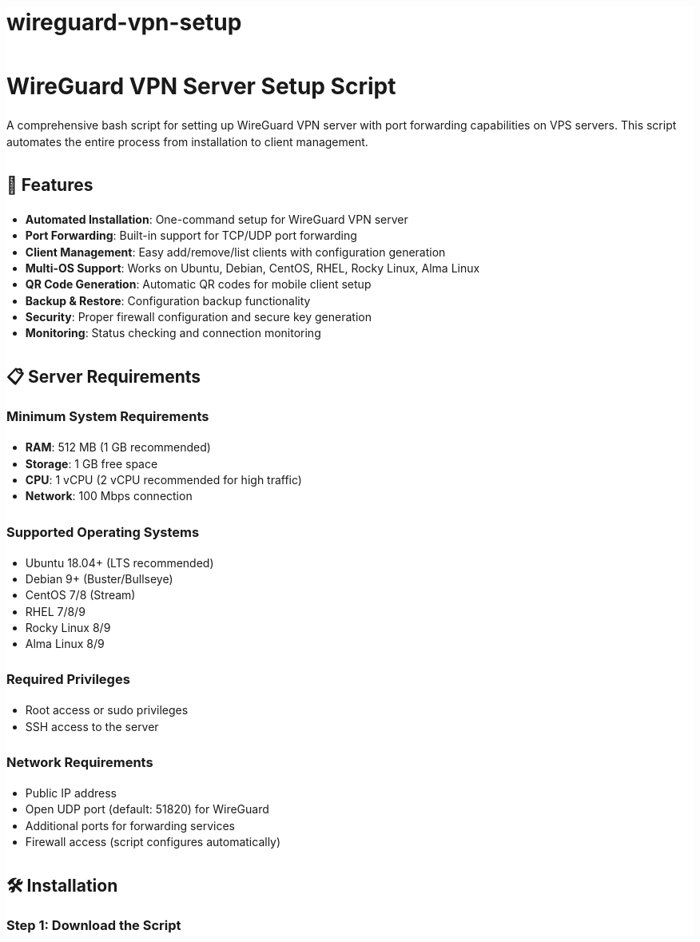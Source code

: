 # wireguard-vpn-setup
# WireGuard VPN Server Setup Script

A comprehensive bash script for setting up WireGuard VPN server with port forwarding capabilities on VPS servers. This script automates the entire process from installation to client management.

## 🚀 Features

- **Automated Installation**: One-command setup for WireGuard VPN server
- **Port Forwarding**: Built-in support for TCP/UDP port forwarding
- **Client Management**: Easy add/remove/list clients with configuration generation
- **Multi-OS Support**: Works on Ubuntu, Debian, CentOS, RHEL, Rocky Linux, Alma Linux
- **QR Code Generation**: Automatic QR codes for mobile client setup
- **Backup & Restore**: Configuration backup functionality
- **Security**: Proper firewall configuration and secure key generation
- **Monitoring**: Status checking and connection monitoring

## 📋 Server Requirements

### Minimum System Requirements
- **RAM**: 512 MB (1 GB recommended)
- **Storage**: 1 GB free space
- **CPU**: 1 vCPU (2 vCPU recommended for high traffic)
- **Network**: 100 Mbps connection

### Supported Operating Systems
- Ubuntu 18.04+ (LTS recommended)
- Debian 9+ (Buster/Bullseye)
- CentOS 7/8 (Stream)
- RHEL 7/8/9
- Rocky Linux 8/9
- Alma Linux 8/9

### Required Privileges
- Root access or sudo privileges
- SSH access to the server

### Network Requirements
- Public IP address
- Open UDP port (default: 51820) for WireGuard
- Additional ports for forwarding services
- Firewall access (script configures automatically)

## 🛠️ Installation

### Step 1: Download the Script

